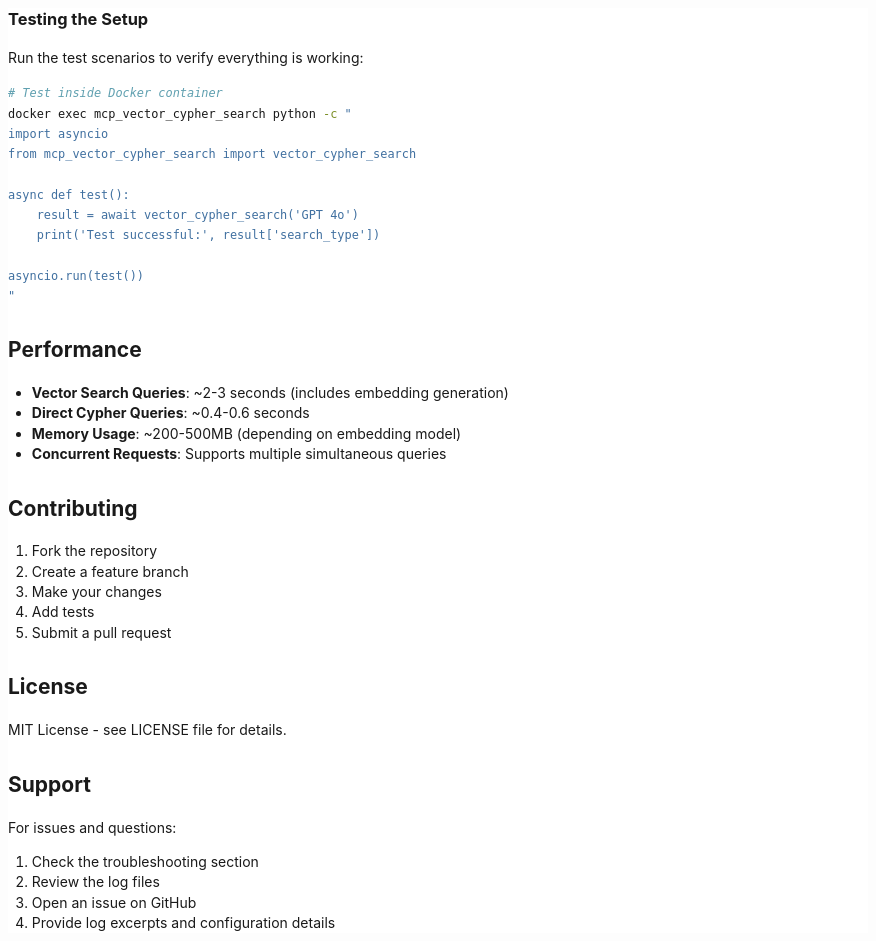 ### Testing the Setup

Run the test scenarios to verify everything is working:

```bash
# Test inside Docker container
docker exec mcp_vector_cypher_search python -c "
import asyncio
from mcp_vector_cypher_search import vector_cypher_search

async def test():
    result = await vector_cypher_search('GPT 4o')
    print('Test successful:', result['search_type'])

asyncio.run(test())
"
```

## Performance

- **Vector Search Queries**: ~2-3 seconds (includes embedding generation)
- **Direct Cypher Queries**: ~0.4-0.6 seconds
- **Memory Usage**: ~200-500MB (depending on embedding model)
- **Concurrent Requests**: Supports multiple simultaneous queries

## Contributing

1. Fork the repository
2. Create a feature branch
3. Make your changes
4. Add tests
5. Submit a pull request

## License

MIT License - see LICENSE file for details.

## Support

For issues and questions:
1. Check the troubleshooting section
2. Review the log files
3. Open an issue on GitHub
4. Provide log excerpts and configuration details